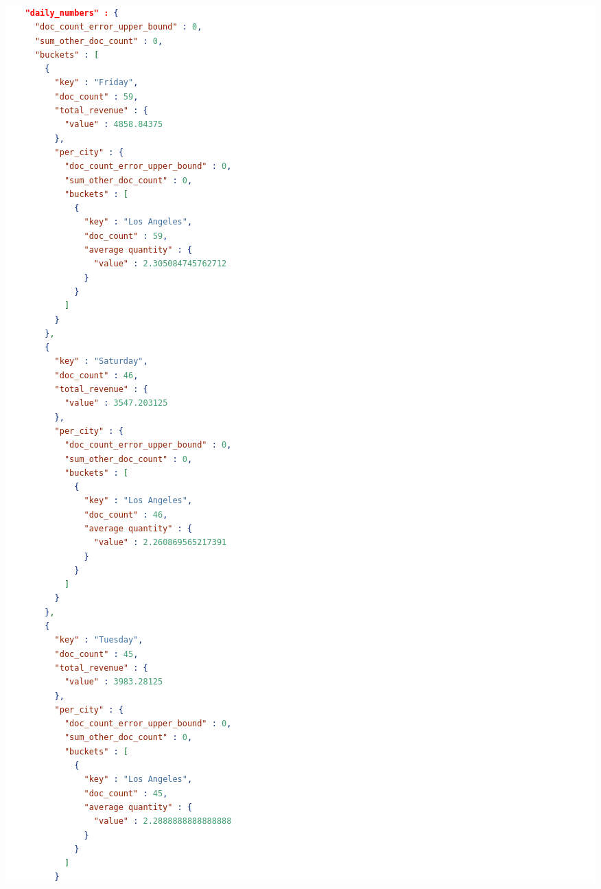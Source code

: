 ```json
    "daily_numbers" : {
      "doc_count_error_upper_bound" : 0,
      "sum_other_doc_count" : 0,
      "buckets" : [
        {
          "key" : "Friday",
          "doc_count" : 59,
          "total_revenue" : {
            "value" : 4858.84375
          },
          "per_city" : {
            "doc_count_error_upper_bound" : 0,
            "sum_other_doc_count" : 0,
            "buckets" : [
              {
                "key" : "Los Angeles",
                "doc_count" : 59,
                "average quantity" : {
                  "value" : 2.305084745762712
                }
              }
            ]
          }
        },
        {
          "key" : "Saturday",
          "doc_count" : 46,
          "total_revenue" : {
            "value" : 3547.203125
          },
          "per_city" : {
            "doc_count_error_upper_bound" : 0,
            "sum_other_doc_count" : 0,
            "buckets" : [
              {
                "key" : "Los Angeles",
                "doc_count" : 46,
                "average quantity" : {
                  "value" : 2.260869565217391
                }
              }
            ]
          }
        },
        {
          "key" : "Tuesday",
          "doc_count" : 45,
          "total_revenue" : {
            "value" : 3983.28125
          },
          "per_city" : {
            "doc_count_error_upper_bound" : 0,
            "sum_other_doc_count" : 0,
            "buckets" : [
              {
                "key" : "Los Angeles",
                "doc_count" : 45,
                "average quantity" : {
                  "value" : 2.2888888888888888
                }
              }
            ]
          }
```
